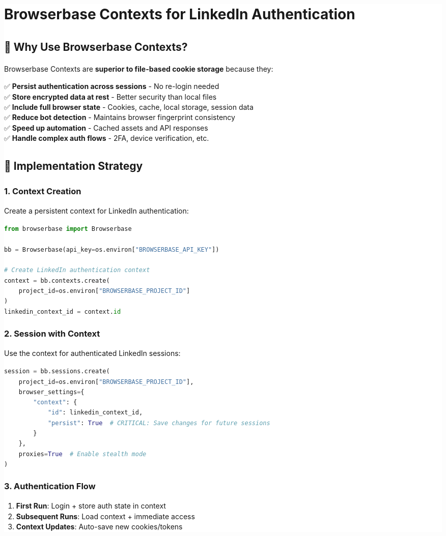 # Browserbase Contexts for LinkedIn Authentication

## 🎯 Why Use Browserbase Contexts?

Browserbase Contexts are **superior to file-based cookie storage** because they:

✅ **Persist authentication across sessions** - No re-login needed  
✅ **Store encrypted data at rest** - Better security than local files  
✅ **Include full browser state** - Cookies, cache, local storage, session data  
✅ **Reduce bot detection** - Maintains browser fingerprint consistency  
✅ **Speed up automation** - Cached assets and API responses  
✅ **Handle complex auth flows** - 2FA, device verification, etc.  

## 🔧 Implementation Strategy

### 1. Context Creation
Create a persistent context for LinkedIn authentication:

```python
from browserbase import Browserbase

bb = Browserbase(api_key=os.environ["BROWSERBASE_API_KEY"])

# Create LinkedIn authentication context
context = bb.contexts.create(
    project_id=os.environ["BROWSERBASE_PROJECT_ID"]
)
linkedin_context_id = context.id
```

### 2. Session with Context
Use the context for authenticated LinkedIn sessions:

```python
session = bb.sessions.create(
    project_id=os.environ["BROWSERBASE_PROJECT_ID"],
    browser_settings={
        "context": {
            "id": linkedin_context_id,
            "persist": True  # CRITICAL: Save changes for future sessions
        }
    },
    proxies=True  # Enable stealth mode
)
```

### 3. Authentication Flow
1. **First Run**: Login + store auth state in context
2. **Subsequent Runs**: Load context + immediate access
3. **Context Updates**: Auto-save new cookies/tokens
